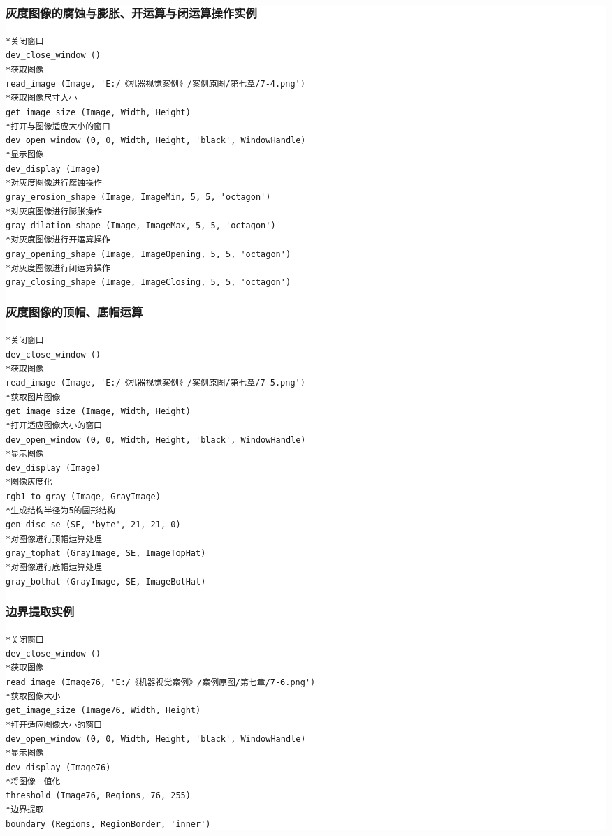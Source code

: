 
### 灰度图像的腐蚀与膨胀、开运算与闭运算操作实例
    *关闭窗口
    dev_close_window ()
    *获取图像
    read_image (Image, 'E:/《机器视觉案例》/案例原图/第七章/7-4.png')
    *获取图像尺寸大小
    get_image_size (Image, Width, Height)
    *打开与图像适应大小的窗口
    dev_open_window (0, 0, Width, Height, 'black', WindowHandle)
    *显示图像
    dev_display (Image)
    *对灰度图像进行腐蚀操作
    gray_erosion_shape (Image, ImageMin, 5, 5, 'octagon')
    *对灰度图像进行膨胀操作
    gray_dilation_shape (Image, ImageMax, 5, 5, 'octagon')
    *对灰度图像进行开运算操作
    gray_opening_shape (Image, ImageOpening, 5, 5, 'octagon')
    *对灰度图像进行闭运算操作
    gray_closing_shape (Image, ImageClosing, 5, 5, 'octagon')


### 灰度图像的顶帽、底帽运算

    *关闭窗口
    dev_close_window ()
    *获取图像
    read_image (Image, 'E:/《机器视觉案例》/案例原图/第七章/7-5.png')
    *获取图片图像
    get_image_size (Image, Width, Height)
    *打开适应图像大小的窗口
    dev_open_window (0, 0, Width, Height, 'black', WindowHandle)
    *显示图像
    dev_display (Image)
    *图像灰度化
    rgb1_to_gray (Image, GrayImage)
    *生成结构半径为5的圆形结构
    gen_disc_se (SE, 'byte', 21, 21, 0)
    *对图像进行顶帽运算处理
    gray_tophat (GrayImage, SE, ImageTopHat)
    *对图像进行底帽运算处理
    gray_bothat (GrayImage, SE, ImageBotHat)


### 边界提取实例

    *关闭窗口
    dev_close_window ()
    *获取图像
    read_image (Image76, 'E:/《机器视觉案例》/案例原图/第七章/7-6.png')
    *获取图像大小
    get_image_size (Image76, Width, Height)
    *打开适应图像大小的窗口
    dev_open_window (0, 0, Width, Height, 'black', WindowHandle)
    *显示图像
    dev_display (Image76)
    *将图像二值化
    threshold (Image76, Regions, 76, 255)
    *边界提取
    boundary (Regions, RegionBorder, 'inner')
